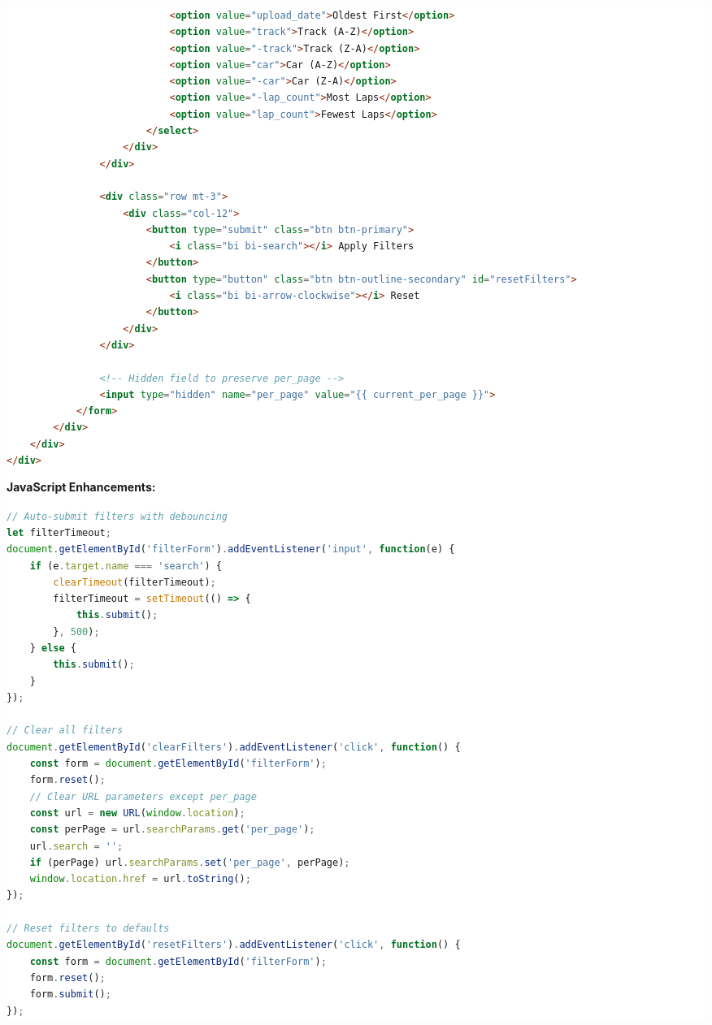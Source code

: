 ```html
                            <option value="upload_date">Oldest First</option>
                            <option value="track">Track (A-Z)</option>
                            <option value="-track">Track (Z-A)</option>
                            <option value="car">Car (A-Z)</option>
                            <option value="-car">Car (Z-A)</option>
                            <option value="-lap_count">Most Laps</option>
                            <option value="lap_count">Fewest Laps</option>
                        </select>
                    </div>
                </div>
                
                <div class="row mt-3">
                    <div class="col-12">
                        <button type="submit" class="btn btn-primary">
                            <i class="bi bi-search"></i> Apply Filters
                        </button>
                        <button type="button" class="btn btn-outline-secondary" id="resetFilters">
                            <i class="bi bi-arrow-clockwise"></i> Reset
                        </button>
                    </div>
                </div>
                
                <!-- Hidden field to preserve per_page -->
                <input type="hidden" name="per_page" value="{{ current_per_page }}">
            </form>
        </div>
    </div>
</div>
```

**JavaScript Enhancements:**
```javascript
// Auto-submit filters with debouncing
let filterTimeout;
document.getElementById('filterForm').addEventListener('input', function(e) {
    if (e.target.name === 'search') {
        clearTimeout(filterTimeout);
        filterTimeout = setTimeout(() => {
            this.submit();
        }, 500);
    } else {
        this.submit();
    }
});

// Clear all filters
document.getElementById('clearFilters').addEventListener('click', function() {
    const form = document.getElementById('filterForm');
    form.reset();
    // Clear URL parameters except per_page
    const url = new URL(window.location);
    const perPage = url.searchParams.get('per_page');
    url.search = '';
    if (perPage) url.searchParams.set('per_page', perPage);
    window.location.href = url.toString();
});

// Reset filters to defaults
document.getElementById('resetFilters').addEventListener('click', function() {
    const form = document.getElementById('filterForm');
    form.reset();
    form.submit();
});

```